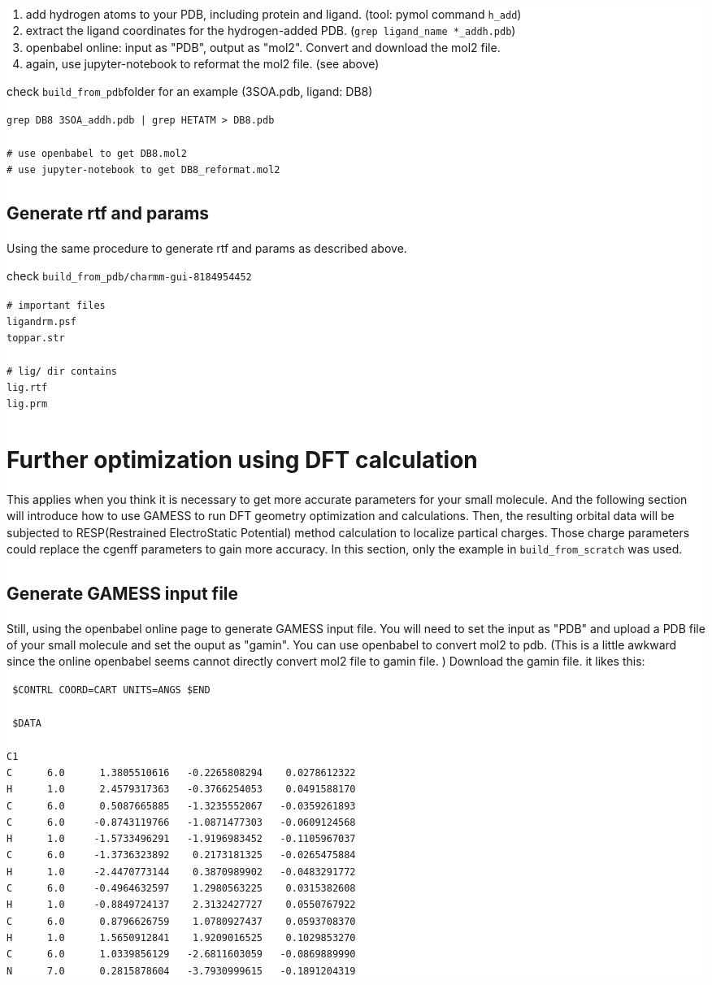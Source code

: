 1. add hydrogen atoms to your PDB, including protein and ligand. (tool: pymol command `h_add`)
2. extract the ligand coordinates for the hydrogen-added PDB. (`grep ligand_name *_addh.pdb`)
3. openbabel online: input as "PDB", output as "mol2". Convert and download the mol2 file.
4. again, use jupyter-notebook to reformat the mol2 file. (see above)

check ```build_from_pdb```folder for an example (3SOA.pdb, ligand: DB8)

```shell
grep DB8 3SOA_addh.pdb | grep HETATM > DB8.pdb

# use openbabel to get DB8.mol2
# use jupyter-notebook to get DB8_reformat.mol2
```

## Generate rtf and params

Using the same procedure to generate rtf and params as described above.

check `build_from_pdb/charmm-gui-8184954452`

```shell
# important files
ligandrm.psf
toppar.str

# lig/ dir contains
lig.rtf
lig.prm
```

# Further optimization using DFT calculation

This applies when you think it is necessary to get more accurate parameters for your small molecule. And the following section will introduce how to use GAMESS to run DFT geometry optimization and calculations. Then, the resulting orbital data will be subjected to RESP(Restrained ElectroStatic Potential) method calculation to localize partical charges. Those charge parameters could replace the cgenff parameters to gain more accuracy. In this section, only the example in `build_from_scratch` was used.

## Generate GAMESS input file

Still, using the openbabel online page to generate GAMESS input file. You will need to set the input as "PDB" and upload a PDB file of your small molecule and set the ouput as "gamin". You can use openbabel to convert mol2 to pdb. (This is a little awkward since the online openbabel seems cannot directly convert mol2 file to gamin file. )
Download the gamin file. it likes this:

```shell
 $CONTRL COORD=CART UNITS=ANGS $END

 $DATA

C1
C      6.0      1.3805510616   -0.2265808294    0.0278612322 
H      1.0      2.4579317363   -0.3766254053    0.0491588170 
C      6.0      0.5087665885   -1.3235552067   -0.0359261893 
C      6.0     -0.8743119766   -1.0871477303   -0.0609124568 
H      1.0     -1.5733496291   -1.9196983452   -0.1105967037 
C      6.0     -1.3736323892    0.2173181325   -0.0265475884 
H      1.0     -2.4470773144    0.3870989902   -0.0483291772 
C      6.0     -0.4964632597    1.2980563225    0.0315382608 
H      1.0     -0.8849724137    2.3132427727    0.0550767922 
C      6.0      0.8796626759    1.0780927437    0.0593708370 
H      1.0      1.5650912841    1.9209016525    0.1029853270 
C      6.0      1.0339856129   -2.6811603059   -0.0869889990 
N      7.0      0.2815878604   -3.7930999615   -0.1891204319 
```